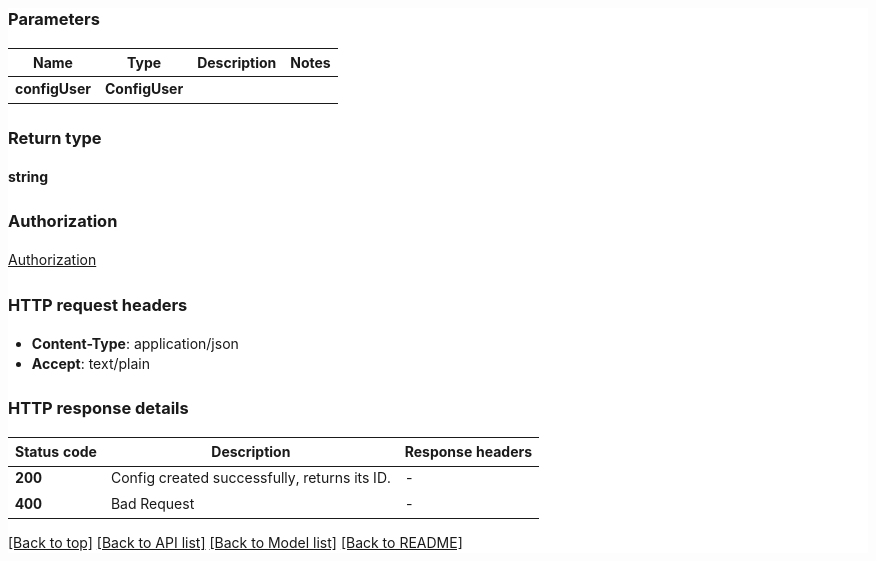
### Parameters

Name | Type | Description  | Notes
------------- | ------------- | ------------- | -------------
 **configUser** | **ConfigUser**|  |


### Return type

**string**

### Authorization

[Authorization](README.md#Authorization)

### HTTP request headers

 - **Content-Type**: application/json
 - **Accept**: text/plain


### HTTP response details
| Status code | Description | Response headers |
|-------------|-------------|------------------|
**200** | Config created successfully, returns its ID. |  -  |
**400** | Bad Request |  -  |

[[Back to top]](#) [[Back to API list]](README.md#documentation-for-api-endpoints) [[Back to Model list]](README.md#documentation-for-models) [[Back to README]](README.md)


